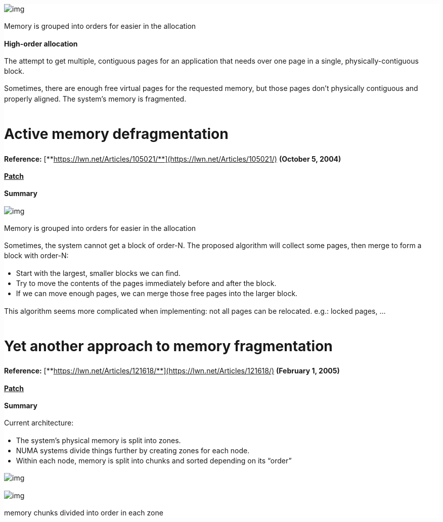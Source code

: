 ![img](https://miro.medium.com/max/453/1*FtPuc7essyKiDxvyp7_YTA.png)

Memory is grouped into orders for easier in the allocation

**High-order allocation**

The attempt to get multiple, contiguous pages for an application that needs over one page in a single, physically-contiguous block.

Sometimes, there are enough free virtual pages for the requested memory, but those pages don’t physically contiguous and properly aligned. The system’s memory is fragmented.

# Active memory defragmentation

**Reference:** [**https://lwn.net/Articles/105021/**](https://lwn.net/Articles/105021/) **(October 5, 2004)**

[**Patch**](https://lwn.net/Articles/104843/)

**Summary**

![img](https://miro.medium.com/max/906/1*FtPuc7essyKiDxvyp7_YTA.png)

Memory is grouped into orders for easier in the allocation

Sometimes, the system cannot get a block of order-N. The proposed algorithm will collect some pages, then merge to form a block with order-N:

- Start with the largest, smaller blocks we can find.
- Try to move the contents of the pages immediately before and after the block.
- If we can move enough pages, we can merge those free pages into the larger block.

This algorithm seems more complicated when implementing: not all pages can be relocated. e.g.: locked pages, …

# Yet another approach to memory fragmentation

**Reference:** [**https://lwn.net/Articles/121618/**](https://lwn.net/Articles/121618/) **(February 1, 2005)**

[**Patch**](https://lwn.net/Articles/121600/)

**Summary**

Current architecture:

- The system’s physical memory is split into zones.
- NUMA systems divide things further by creating zones for each node.
- Within each node, memory is split into chunks and sorted depending on its “order”

![img](https://miro.medium.com/max/60/1*FtPuc7essyKiDxvyp7_YTA.png?q=20)

![img](https://miro.medium.com/max/453/1*FtPuc7essyKiDxvyp7_YTA.png)

memory chunks divided into order in each zone
